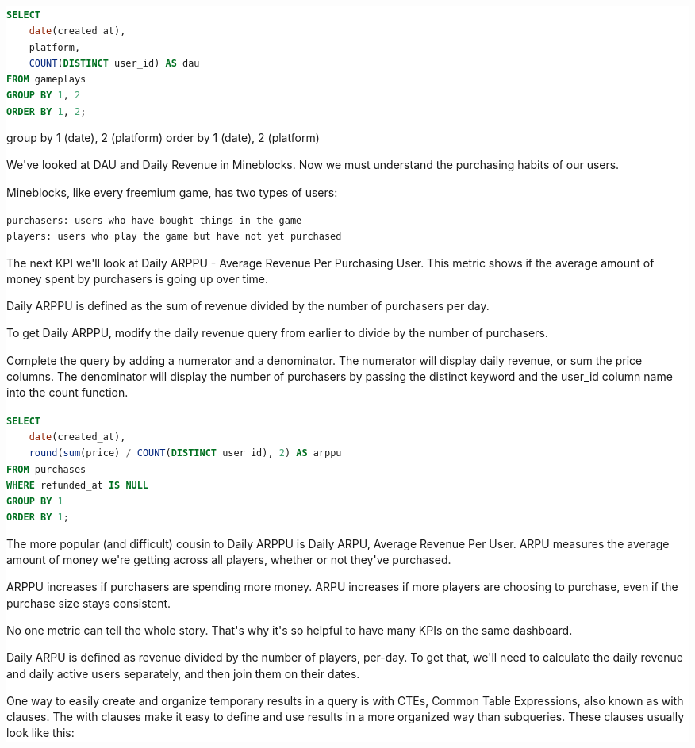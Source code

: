 ```sql
SELECT
	date(created_at), 
	platform,
	COUNT(DISTINCT user_id) AS dau
FROM gameplays
GROUP BY 1, 2
ORDER BY 1, 2;
```

 group by 1 (date), 2 (platform)
 order by 1 (date), 2 (platform)

We've looked at DAU and Daily Revenue in Mineblocks. Now we must understand the purchasing habits of our users.

Mineblocks, like every freemium game, has two types of users:

    purchasers: users who have bought things in the game
    players: users who play the game but have not yet purchased

The next KPI we'll look at Daily ARPPU - Average Revenue Per Purchasing User. This metric shows if the average amount of money spent by purchasers is going up over time.

Daily ARPPU is defined as the sum of revenue divided by the number of purchasers per day.

To get Daily ARPPU, modify the daily revenue query from earlier to divide by the number of purchasers.

Complete the query by adding a numerator and a denominator. The numerator will display daily revenue, or sum the price columns. The denominator will display the number of purchasers by passing the distinct keyword and the user_id column name into the count function.

```sql
SELECT
	date(created_at), 
	round(sum(price) / COUNT(DISTINCT user_id), 2) AS arppu
FROM purchases
WHERE refunded_at IS NULL
GROUP BY 1
ORDER BY 1;
```

The more popular (and difficult) cousin to Daily ARPPU is Daily ARPU, Average Revenue Per User. ARPU measures the average amount of money we're getting across all players, whether or not they've purchased.

ARPPU increases if purchasers are spending more money. ARPU increases if more players are choosing to purchase, even if the purchase size stays consistent.

No one metric can tell the whole story. That's why it's so helpful to have many KPIs on the same dashboard.

Daily ARPU is defined as revenue divided by the number of players, per-day. To get that, we'll need to calculate the daily revenue and daily active users separately, and then join them on their dates.

One way to easily create and organize temporary results in a query is with CTEs, Common Table Expressions, also known as with clauses. The with clauses make it easy to define and use results in a more organized way than subqueries. These clauses usually look like this:

